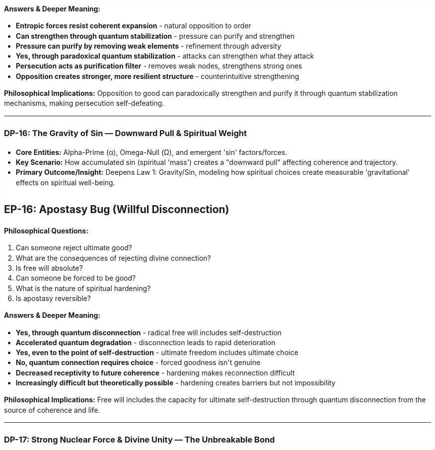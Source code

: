 **Answers & Deeper Meaning:**   
   
   
- **Entropic forces resist coherent expansion** - natural opposition to order   
- **Can strengthen through quantum stabilization** - pressure can purify and strengthen   
- **Pressure can purify by removing weak elements** - refinement through adversity   
- **Yes, through paradoxical quantum stabilization** - attacks can strengthen what they attack   
- **Persecution acts as purification filter** - removes weak nodes, strengthens strong ones   
- **Opposition creates stronger, more resilient structure** - counterintuitive strengthening   
   
**Philosophical Implications:** Opposition to good can paradoxically strengthen and purify it through quantum stabilization mechanisms, making persecution self-defeating.   
   
   
   
---   
   
   
### DP-16: The Gravity of Sin — Downward Pull & Spiritual Weight   
   
-   **Core Entities:** Alpha-Prime (α), Omega-Null (Ω), and emergent 'sin' factors/forces.   
-   **Key Scenario:** How accumulated sin (spiritual 'mass') creates a "downward pull" affecting coherence and trajectory.   
-   **Primary Outcome/Insight:** Deepens Law 1: Gravity/Sin, modeling how spiritual choices create measurable 'gravitational' effects on spiritual well-being.   
     
## **EP-16: Apostasy Bug (Willful Disconnection)**   
   
**Philosophical Questions:**   
   
1. Can someone reject ultimate good?   
2. What are the consequences of rejecting divine connection?   
3. Is free will absolute?   
4. Can someone be forced to be good?   
5. What is the nature of spiritual hardening?   
6. Is apostasy reversible?   
   
**Answers & Deeper Meaning:**   
   
   
- **Yes, through quantum disconnection** - radical free will includes self-destruction   
- **Accelerated quantum degradation** - disconnection leads to rapid deterioration   
- **Yes, even to the point of self-destruction** - ultimate freedom includes ultimate choice   
- **No, quantum connection requires choice** - forced goodness isn't genuine   
- **Decreased receptivity to future coherence** - hardening makes reconnection difficult   
- **Increasingly difficult but theoretically possible** - hardening creates barriers but not impossibility   
   
**Philosophical Implications:** Free will includes the capacity for ultimate self-destruction through quantum disconnection from the source of coherence and life.   
   
   
---   
   
   
   
### DP-17: Strong Nuclear Force & Divine Unity — The Unbreakable Bond   
   